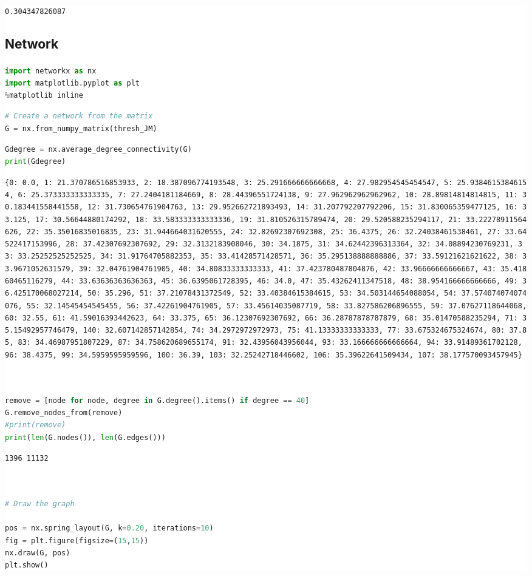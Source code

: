     0.304347826087

## Network


```python
import networkx as nx
import matplotlib.pyplot as plt
%matplotlib inline
```


```python
# Create a network from the matrix
G = nx.from_numpy_matrix(thresh_JM)
```


```python
Gdegree = nx.average_degree_connectivity(G)
print(Gdegree)
```

    {0: 0.0, 1: 21.370786516853933, 2: 18.387096774193548, 3: 25.291666666666668, 4: 27.982954545454547, 5: 25.93846153846154, 6: 25.373333333333335, 7: 27.2404181184669, 8: 28.44396551724138, 9: 27.962962962962962, 10: 28.89814814814815, 11: 30.183441558441558, 12: 31.730654761904763, 13: 29.952662721893493, 14: 31.207792207792206, 15: 31.830065359477125, 16: 33.125, 17: 30.56644880174292, 18: 33.583333333333336, 19: 31.810526315789474, 20: 29.520588235294117, 21: 33.22278911564626, 22: 35.35016835016835, 23: 31.944664031620555, 24: 32.82692307692308, 25: 36.4375, 26: 32.24038461538461, 27: 33.64522417153996, 28: 37.42307692307692, 29: 32.3132183908046, 30: 34.1875, 31: 34.62442396313364, 32: 34.08894230769231, 33: 33.25252525252525, 34: 31.91764705882353, 35: 33.41428571428571, 36: 35.295138888888886, 37: 33.59121621621622, 38: 33.9671052631579, 39: 32.04761904761905, 40: 34.80833333333333, 41: 37.423780487804876, 42: 33.96666666666667, 43: 35.41860465116279, 44: 33.63636363636363, 45: 36.6395061728395, 46: 34.0, 47: 35.43262411347518, 48: 38.954166666666666, 49: 36.425170068027214, 50: 35.296, 51: 37.21078431372549, 52: 33.40384615384615, 53: 34.503144654088054, 54: 37.574074074074076, 55: 32.14545454545455, 56: 37.42261904761905, 57: 33.45614035087719, 58: 33.827586206896555, 59: 37.07627118644068, 60: 32.55, 61: 41.59016393442623, 64: 33.375, 65: 36.12307692307692, 66: 36.28787878787879, 68: 35.01470588235294, 71: 35.15492957746479, 140: 32.607142857142854, 74: 34.2972972972973, 75: 41.13333333333333, 77: 33.675324675324674, 80: 37.85, 83: 34.46987951807229, 87: 34.758620689655174, 91: 32.43956043956044, 93: 33.166666666666664, 94: 33.91489361702128, 96: 38.4375, 99: 34.5959595959596, 100: 36.39, 103: 32.25242718446602, 106: 35.39622641509434, 107: 38.177570093457945}

```python


remove = [node for node, degree in G.degree().items() if degree == 40]
G.remove_nodes_from(remove)
#print(remove)
print(len(G.nodes()), len(G.edges()))
```

    1396 11132

```python


# Draw the graph

pos = nx.spring_layout(G, k=0.20, iterations=10)
fig = plt.figure(figsize=(15,15))
nx.draw(G, pos)
plt.show()
```
